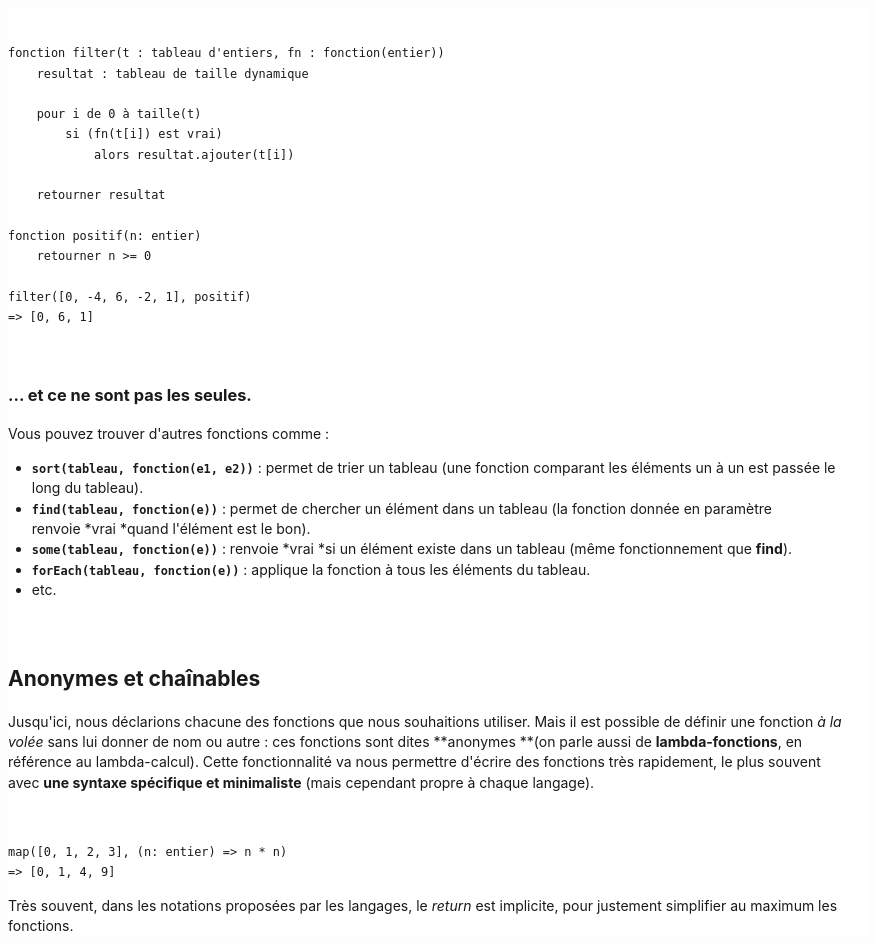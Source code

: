  

```
fonction filter(t : tableau d'entiers, fn : fonction(entier))
    resultat : tableau de taille dynamique

    pour i de 0 à taille(t)
        si (fn(t[i]) est vrai)
            alors resultat.ajouter(t[i])

    retourner resultat

fonction positif(n: entier)
    retourner n >= 0

filter([0, -4, 6, -2, 1], positif)
=> [0, 6, 1]
```
 

### ... et ce ne sont pas les seules.

Vous pouvez trouver d'autres fonctions comme :

-   **`sort(tableau, fonction(e1, e2))`** : permet de trier un tableau
    (une fonction comparant les éléments un à un est passée le long du
    tableau).
-   **`find(tableau, fonction(e))`** : permet de chercher un élément dans
    un tableau (la fonction donnée en paramètre renvoie *vrai *quand
    l'élément est le bon).
-   **`some(tableau, fonction(e))`** : renvoie *vrai *si un élément existe
    dans un tableau (même fonctionnement que **find**).
-   **`forEach(tableau, fonction(e))`** : applique la fonction à tous les
    éléments du tableau.
-   etc.

 

Anonymes et chaînables
----------------------

Jusqu'ici, nous déclarions chacune des fonctions que nous souhaitions
utiliser. Mais il est possible de définir une fonction *à la volée* sans
lui donner de nom ou autre : ces fonctions sont dites **anonymes **(on
parle aussi de **lambda-fonctions**, en référence au lambda-calcul).
Cette fonctionnalité va nous permettre d'écrire des fonctions très
rapidement, le plus souvent avec **une syntaxe spécifique et
minimaliste** (mais cependant propre à chaque langage).

 
```
map([0, 1, 2, 3], (n: entier) => n * n)
=> [0, 1, 4, 9]
```

Très souvent, dans les notations proposées par les langages,
le *return* est implicite, pour justement simplifier au maximum les
fonctions.
